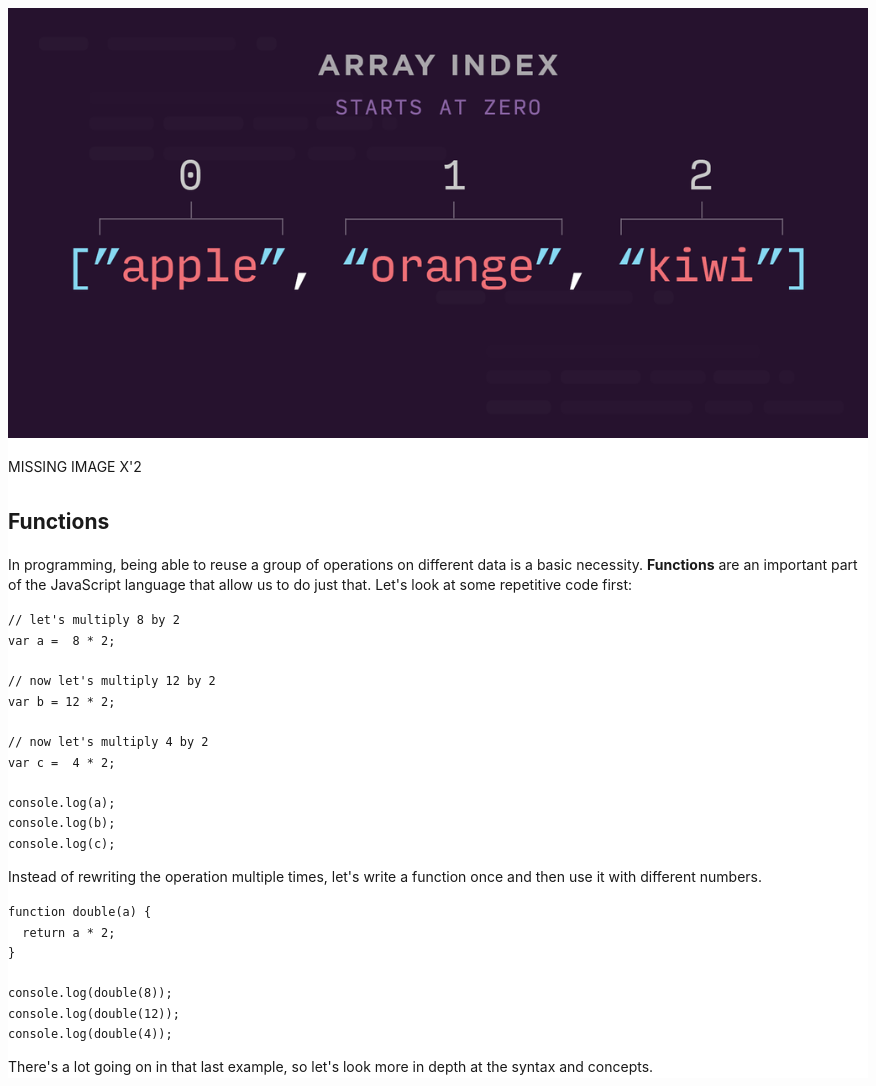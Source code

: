 ![array index](./images/day-5-img-2.png)

MISSING IMAGE X'2

## Functions

In programming, being able to reuse a group of operations on different data is a basic necessity. **Functions** are an important part of the JavaScript language that allow us to do just that. Let's look at some repetitive code first:
```
// let's multiply 8 by 2
var a =  8 * 2;

// now let's multiply 12 by 2
var b = 12 * 2;

// now let's multiply 4 by 2
var c =  4 * 2;

console.log(a);
console.log(b);
console.log(c);
```
Instead of rewriting the operation multiple times, let's write a function once and then use it with different numbers.
```
function double(a) {
  return a * 2;
}

console.log(double(8));
console.log(double(12));
console.log(double(4));
```
There's a lot going on in that last example, so let's look more in depth at the syntax and concepts.
